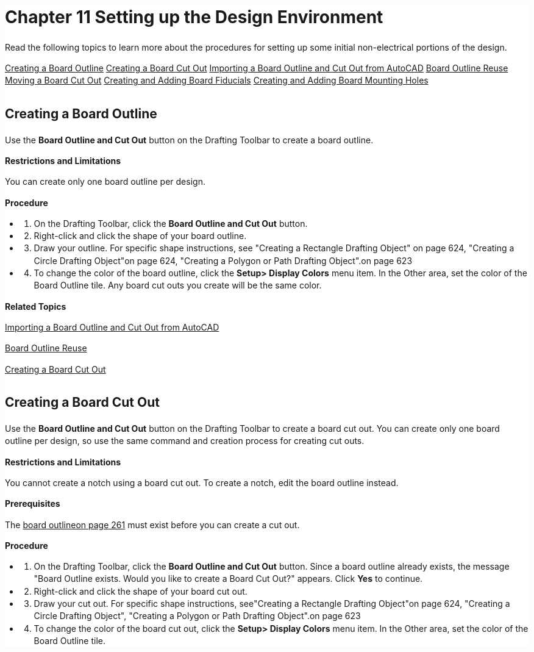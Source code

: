 # Chapter 11 Setting up the Design Environment
Read the following topics to learn more about the procedures for setting up some initial non-electrical portions of the design.

[Creating a Board Outline](#page-0-0) [Creating a Board Cut Out](#page-0-1) [Importing a Board Outline and Cut Out from AutoCAD](#page-1-0) [Board Outline Reuse](#page-3-0) [Moving a Board Cut Out](#page-5-0) [Creating and Adding Board Fiducials](#page-5-1) [Creating and Adding Board Mounting Holes](#page-7-0)

## Creating a Board Outline
Use the **Board Outline and Cut Out** button on the Drafting Toolbar to create a board outline.

**Restrictions and Limitations**

You can create only one board outline per design.

**Procedure**

- 1. On the Drafting Toolbar, click the **Board Outline and Cut Out** button.
- 2. Right-click and click the shape of your board outline.
- 3. Draw your outline. For specific shape instructions, see "Creating a Rectangle Drafting Object" on page 624, "Creating a Circle Drafting Object"on page 624, "Creating a Polygon or Path Drafting Object".on page 623
- 4. To change the color of the board outline, click the **Setup> Display Colors** menu item. In the Other area, set the color of the Board Outline tile. Any board cut outs you create will be the same color.

**Related Topics**

[Importing a Board Outline and Cut Out from AutoCAD](#page-1-0)

[Board Outline Reuse](#page-3-0)

[Creating a Board Cut Out](#page-0-1)

## Creating a Board Cut Out
Use the **Board Outline and Cut Out** button on the Drafting Toolbar to create a board cut out. You can create only one board outline per design, so use the same command and creation process for creating cut outs.

**Restrictions and Limitations**

You cannot create a notch using a board cut out. To create a notch, edit the board outline instead.

**Prerequisites**

The [board outlineon page 261](#page-0-0) must exist before you can create a cut out.

**Procedure**

- 1. On the Drafting Toolbar, click the **Board Outline and Cut Out** button. Since a board outline already exists, the message "Board Outline exists. Would you like to create a Board Cut Out?" appears. Click **Yes** to continue.
- 2. Right-click and click the shape of your board cut out.
- 3. Draw your cut out. For specific shape instructions, see"Creating a Rectangle Drafting Object"on page 624, "Creating a Circle Drafting Object", "Creating a Polygon or Path Drafting Object".on page 623
- 4. To change the color of the board cut out, click the **Setup> Display Colors** menu item. In the Other area, set the color of the Board Outline tile.
